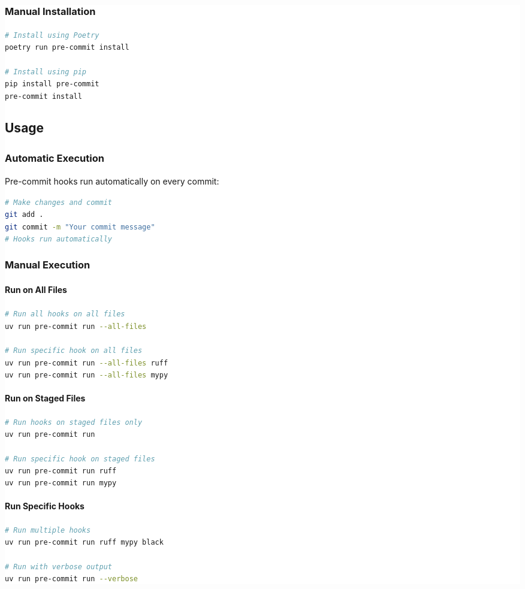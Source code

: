 ### Manual Installation
```bash
# Install using Poetry
poetry run pre-commit install

# Install using pip
pip install pre-commit
pre-commit install
```

## Usage

### Automatic Execution
Pre-commit hooks run automatically on every commit:

```bash
# Make changes and commit
git add .
git commit -m "Your commit message"
# Hooks run automatically
```

### Manual Execution

#### Run on All Files
```bash
# Run all hooks on all files
uv run pre-commit run --all-files

# Run specific hook on all files
uv run pre-commit run --all-files ruff
uv run pre-commit run --all-files mypy
```

#### Run on Staged Files
```bash
# Run hooks on staged files only
uv run pre-commit run

# Run specific hook on staged files
uv run pre-commit run ruff
uv run pre-commit run mypy
```

#### Run Specific Hooks
```bash
# Run multiple hooks
uv run pre-commit run ruff mypy black

# Run with verbose output
uv run pre-commit run --verbose
```
